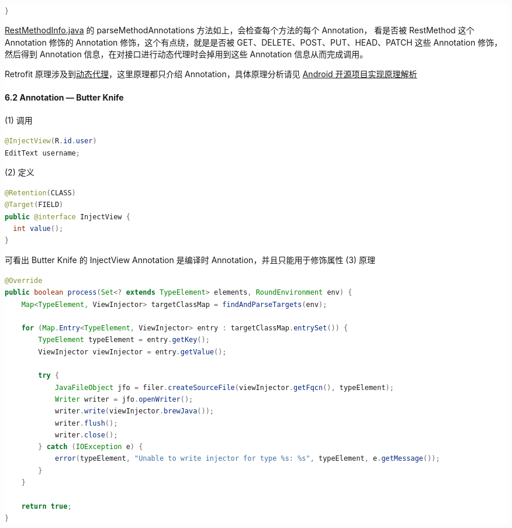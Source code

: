 ```java
}   

```

[RestMethodInfo.java](https://github.com/square/retrofit/blob/master/retrofit/src/main/java/retrofit/RestMethodInfo.java) 的 parseMethodAnnotations 方法如上，会检查每个方法的每个 Annotation， 看是否被 RestMethod 这个 Annotation 修饰的 Annotation 修饰，这个有点绕，就是是否被 GET、DELETE、POST、PUT、HEAD、PATCH 这些 Annotation 修饰，然后得到 Annotation 信息，在对接口进行动态代理时会掉用到这些 Annotation 信息从而完成调用。

Retrofit 原理涉及到[动态代理](http://a.codekk.com/detail/Android/Caij/%E5%85%AC%E5%85%B1%E6%8A%80%E6%9C%AF%E7%82%B9%E4%B9%8B%20Java%20%E5%8A%A8%E6%80%81%E4%BB%A3%E7%90%86)，这里原理都只介绍 Annotation，具体原理分析请见 [Android 开源项目实现原理解析](http://a.codekk.com/)

#### 6.2 Annotation — Butter Knife

(1) 调用

```java
@InjectView(R.id.user)
EditText username;

```

(2) 定义

```java
@Retention(CLASS)
@Target(FIELD)
public @interface InjectView {
  int value();
}

```

可看出 Butter Knife 的 InjectView Annotation 是编译时 Annotation，并且只能用于修饰属性
(3) 原理

```java
@Override
public boolean process(Set<? extends TypeElement> elements, RoundEnvironment env) {
    Map<TypeElement, ViewInjector> targetClassMap = findAndParseTargets(env);

    for (Map.Entry<TypeElement, ViewInjector> entry : targetClassMap.entrySet()) {
        TypeElement typeElement = entry.getKey();
        ViewInjector viewInjector = entry.getValue();

        try {
            JavaFileObject jfo = filer.createSourceFile(viewInjector.getFqcn(), typeElement);
            Writer writer = jfo.openWriter();
            writer.write(viewInjector.brewJava());
            writer.flush();
            writer.close();
        } catch (IOException e) {
            error(typeElement, "Unable to write injector for type %s: %s", typeElement, e.getMessage());
        }
    }

    return true;
}

```
